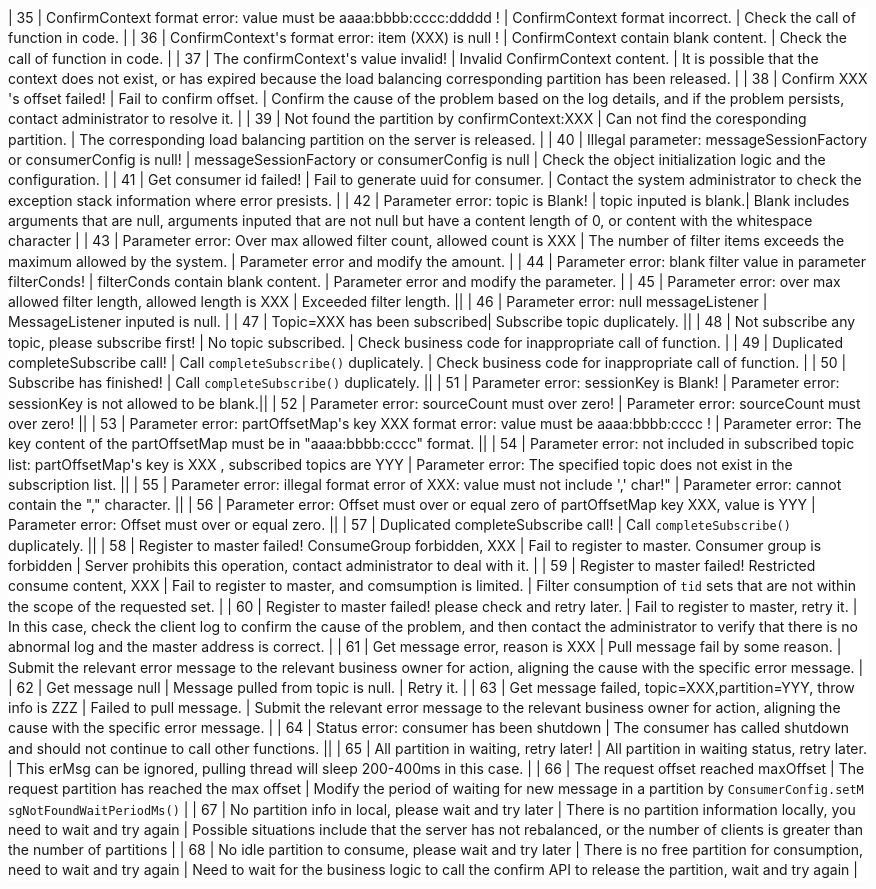 | 35     | ConfirmContext format error: value must be aaaa:bbbb:cccc:ddddd ! | ConfirmContext format incorrect. | Check the call of function in code. |
| 36     | ConfirmContext's format error: item (XXX) is null ! | ConfirmContext contain blank content. | Check the call of function in code. |
| 37     | The confirmContext's value invalid! | Invalid ConfirmContext content. | It is possible that the context does not exist, or has expired because the load balancing corresponding partition has been released. |
| 38     | Confirm XXX 's offset failed! | Fail to confirm offset. | Confirm the cause of the problem based on the log details, and if the problem persists, contact administrator to resolve it. |
| 39     | Not found the partition by confirmContext:XXX | Can not find the coresponding partition. | The corresponding load balancing partition on the server is released. |
| 40     | Illegal parameter: messageSessionFactory or consumerConfig is null! | messageSessionFactory or consumerConfig is null | Check the object initialization logic and the configuration. |
| 41     | Get consumer id failed! | Fail to generate uuid for consumer. | Contact the system administrator to check the exception stack information where error presists. |
| 42     | Parameter error: topic is Blank! | topic inputed is blank.| Blank includes arguments that are null, arguments inputed that are not null but have a content length of 0, or content with the whitespace character |
| 43     | Parameter error: Over max allowed filter count, allowed count is XXX | The number of filter items exceeds the maximum allowed by the system. | Parameter error and modify the amount. |
| 44     | Parameter error: blank filter value in parameter filterConds! | filterConds contain blank content. | Parameter error and modify the parameter. |
| 45     | Parameter error: over max allowed filter length, allowed length is XXX | Exceeded filter length. ||
| 46     | Parameter error: null messageListener | MessageListener inputed is null. |
| 47     | Topic=XXX has been subscribed| Subscribe topic duplicately. ||
| 48     | Not subscribe any topic, please subscribe first! | No topic subscribed. | Check business code for inappropriate call of function. |
| 49     | Duplicated completeSubscribe call! | Call `completeSubscribe()` duplicately. | Check business code for inappropriate call of function. |
| 50     | Subscribe has finished! | Call `completeSubscribe()` duplicately. ||
| 51     | Parameter error: sessionKey is Blank! | Parameter error: sessionKey is not allowed to be blank.||
| 52     | Parameter error: sourceCount must over zero! | Parameter error: sourceCount must over zero! ||
| 53     | Parameter error: partOffsetMap's key XXX format error: value must be aaaa:bbbb:cccc ! | Parameter error: The key content of the partOffsetMap must be in "aaaa:bbbb:cccc" format. ||
| 54     | Parameter error: not included in subscribed topic list: partOffsetMap's key is XXX , subscribed topics are YYY | Parameter error: The specified topic does not exist in the subscription list. ||
| 55     | Parameter error: illegal format error of XXX: value must not include ',' char!" | Parameter error: cannot contain the "," character. ||
| 56     | Parameter error: Offset must over or equal zero of partOffsetMap key XXX, value is YYY | Parameter error: Offset must over or equal zero. ||
| 57     | Duplicated completeSubscribe call! | Call `completeSubscribe()` duplicately. ||
| 58     | Register to master failed! ConsumeGroup forbidden, XXX | Fail to register to master. Consumer group is forbidden | Server prohibits this operation, contact administrator to deal with it. |
| 59     | Register to master failed! Restricted consume content, XXX | Fail to register to master, and comsumption is limited. | Filter consumption of `tid` sets that are not within the scope of the requested set. |
| 60     | Register to master failed! please check and retry later. | Fail to register to master, retry it. | In this case, check the client log to confirm the cause of the problem, and then contact the administrator to verify that there is no abnormal log and the master address is correct. |
| 61     | Get message error, reason is XXX | Pull message fail by some reason. | Submit the relevant error message to the relevant business owner for action, aligning the cause with the specific error message. |
| 62     | Get message null | Message pulled from topic is null. | Retry it. |
| 63     | Get message failed, topic=XXX,partition=YYY, throw info is ZZZ | Failed to pull message. | Submit the relevant error message to the relevant business owner for action, aligning the cause with the specific error message. |
| 64     | Status error: consumer has been shutdown | The consumer has called shutdown and should not continue to call other functions. ||
| 65     | All partition in waiting, retry later! | All partition in waiting status, retry later. | This erMsg can be ignored, pulling thread will sleep 200-400ms in this case. |
| 66     | The request offset reached maxOffset | The request partition has reached the max offset | Modify the period of waiting for new message in a partition by `ConsumerConfig.setMsgNotFoundWaitPeriodMs()` |
| 67     | No partition info in local, please wait and try later | There is no partition information locally, you need to wait and try again | Possible situations include that the server has not rebalanced, or the number of clients is greater than the number of partitions |
| 68     | No idle partition to consume, please wait and try later | There is no free partition for consumption, need to wait and try again | Need to wait for the business logic to call the confirm API to release the partition, wait and try again |